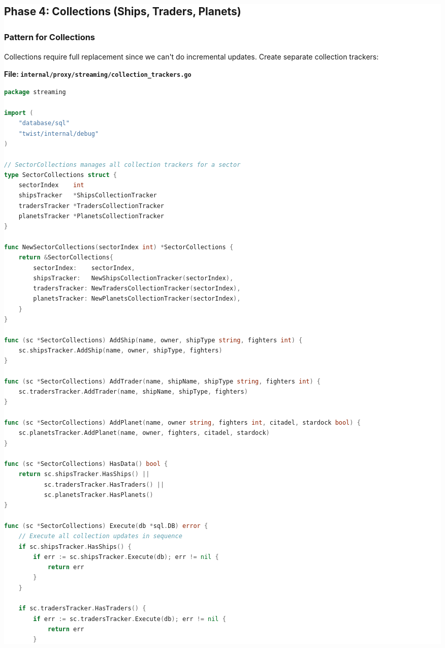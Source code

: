## Phase 4: Collections (Ships, Traders, Planets)

### Pattern for Collections

Collections require full replacement since we can't do incremental updates. Create separate collection trackers:

**File: `internal/proxy/streaming/collection_trackers.go`**
```go
package streaming

import (
    "database/sql"
    "twist/internal/debug"
)

// SectorCollections manages all collection trackers for a sector
type SectorCollections struct {
    sectorIndex    int
    shipsTracker   *ShipsCollectionTracker
    tradersTracker *TradersCollectionTracker
    planetsTracker *PlanetsCollectionTracker
}

func NewSectorCollections(sectorIndex int) *SectorCollections {
    return &SectorCollections{
        sectorIndex:    sectorIndex,
        shipsTracker:   NewShipsCollectionTracker(sectorIndex),
        tradersTracker: NewTradersCollectionTracker(sectorIndex),
        planetsTracker: NewPlanetsCollectionTracker(sectorIndex),
    }
}

func (sc *SectorCollections) AddShip(name, owner, shipType string, fighters int) {
    sc.shipsTracker.AddShip(name, owner, shipType, fighters)
}

func (sc *SectorCollections) AddTrader(name, shipName, shipType string, fighters int) {
    sc.tradersTracker.AddTrader(name, shipName, shipType, fighters)
}

func (sc *SectorCollections) AddPlanet(name, owner string, fighters int, citadel, stardock bool) {
    sc.planetsTracker.AddPlanet(name, owner, fighters, citadel, stardock)
}

func (sc *SectorCollections) HasData() bool {
    return sc.shipsTracker.HasShips() || 
           sc.tradersTracker.HasTraders() || 
           sc.planetsTracker.HasPlanets()
}

func (sc *SectorCollections) Execute(db *sql.DB) error {
    // Execute all collection updates in sequence
    if sc.shipsTracker.HasShips() {
        if err := sc.shipsTracker.Execute(db); err != nil {
            return err
        }
    }
    
    if sc.tradersTracker.HasTraders() {
        if err := sc.tradersTracker.Execute(db); err != nil {
            return err
        }
```